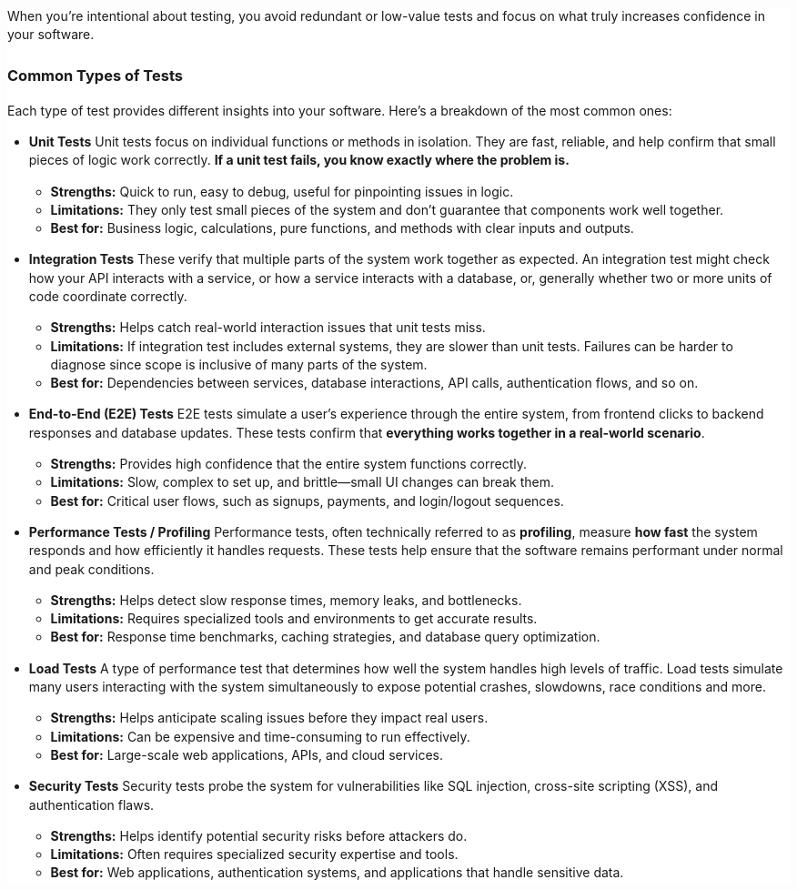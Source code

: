 When you’re intentional about testing, you avoid redundant or low-value tests and focus on what truly increases confidence in your software.

### Common Types of Tests

Each type of test provides different insights into your software. Here’s a breakdown of the most common ones:

- **Unit Tests** Unit tests focus on individual functions or methods in isolation. They are fast, reliable, and help confirm that small pieces of logic work correctly. **If a unit test fails, you know exactly where the problem is.**  
    * **Strengths:** Quick to run, easy to debug, useful for pinpointing issues in logic.  
    * **Limitations:** They only test small pieces of the system and don’t guarantee that components work well together.  
    * **Best for:** Business logic, calculations, pure functions, and methods with clear inputs and outputs.  

- **Integration Tests** These verify that multiple parts of the system work together as expected. An integration test might check how your API interacts with a service, or how a service interacts with a database, or, generally whether two or more units of code coordinate correctly.  
    - **Strengths:** Helps catch real-world interaction issues that unit tests miss.  
    - **Limitations:** If integration test includes external systems, they are slower than unit tests. Failures can be harder to diagnose since scope is inclusive of many parts of the system.  
    - **Best for:** Dependencies between services, database interactions, API calls, authentication flows, and so on.  

- **End-to-End (E2E) Tests** E2E tests simulate a user’s experience through the entire system, from frontend clicks to backend responses and database updates. These tests confirm that **everything works together in a real-world scenario**.  
    - **Strengths:** Provides high confidence that the entire system functions correctly.  
    - **Limitations:** Slow, complex to set up, and brittle—small UI changes can break them.  
    - **Best for:** Critical user flows, such as signups, payments, and login/logout sequences.  

- **Performance Tests / Profiling** Performance tests, often technically referred to as **profiling**, measure **how fast** the system responds and how efficiently it handles requests. These tests help ensure that the software remains performant under normal and peak conditions.  
    - **Strengths:** Helps detect slow response times, memory leaks, and bottlenecks.  
    - **Limitations:** Requires specialized tools and environments to get accurate results.  
    - **Best for:** Response time benchmarks, caching strategies, and database query optimization.  

- **Load Tests** A type of performance test that determines how well the system handles high levels of traffic. Load tests simulate many users interacting with the system simultaneously to expose potential crashes, slowdowns, race conditions and more.  
    - **Strengths:** Helps anticipate scaling issues before they impact real users.  
    - **Limitations:** Can be expensive and time-consuming to run effectively.  
    - **Best for:** Large-scale web applications, APIs, and cloud services.  

- **Security Tests** Security tests probe the system for vulnerabilities like SQL injection, cross-site scripting (XSS), and authentication flaws.  
    - **Strengths:** Helps identify potential security risks before attackers do.  
    - **Limitations:** Often requires specialized security expertise and tools.  
    - **Best for:** Web applications, authentication systems, and applications that handle sensitive data.
